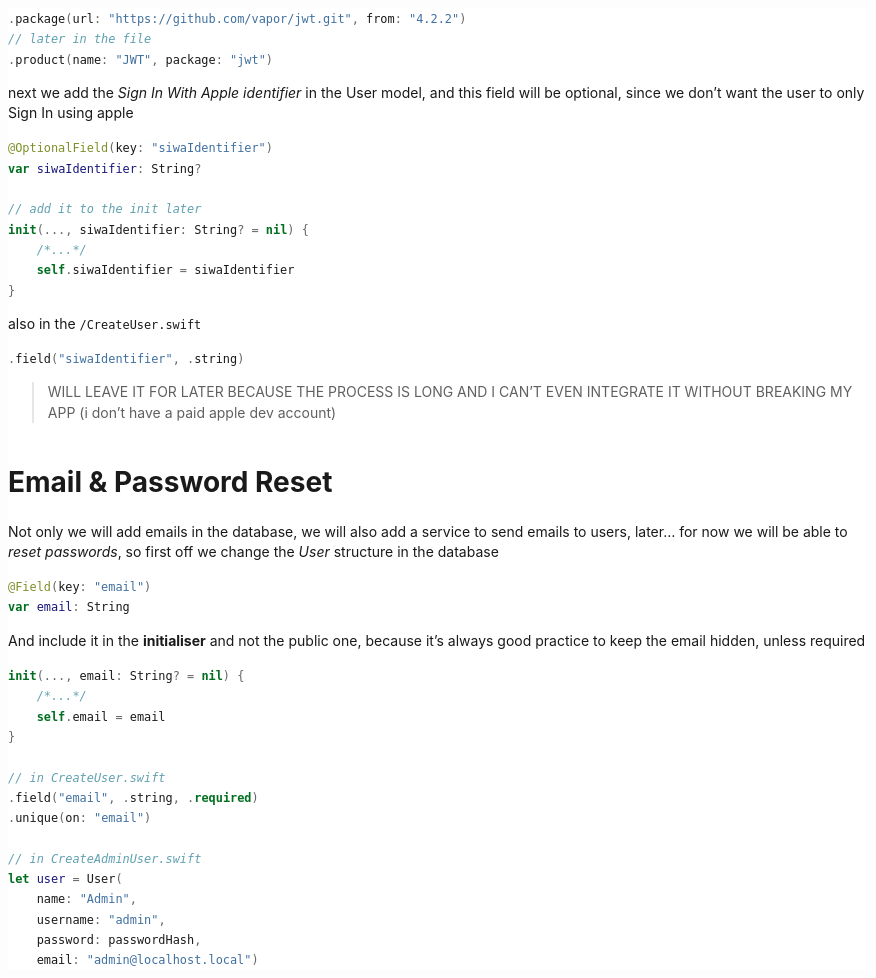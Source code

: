 ```swift
.package(url: "https://github.com/vapor/jwt.git", from: "4.2.2")
// later in the file
.product(name: "JWT", package: "jwt")
```

next we add the *Sign In With Apple identifier* in the User model, and this field will be optional, since we don’t want the user to only Sign In using apple

```swift
@OptionalField(key: "siwaIdentifier")
var siwaIdentifier: String?

// add it to the init later
init(..., siwaIdentifier: String? = nil) {
	/*...*/
	self.siwaIdentifier = siwaIdentifier
}
```

also in the `/CreateUser.swift`

```swift
.field("siwaIdentifier", .string)
```

> WILL LEAVE IT FOR LATER BECAUSE THE PROCESS IS LONG AND I CAN’T EVEN INTEGRATE IT WITHOUT BREAKING MY APP (i don’t have a paid apple dev account)

# Email & Password Reset
Not only we will add emails in the database, we will also add a service to send emails to users, later… for now we will be able to *reset passwords*, so first off we change the *User* structure in the database

```swift
@Field(key: "email")
var email: String
```

And include it in the **initialiser** and not the public one, because it’s always good practice to keep the email hidden, unless required

```swift
init(..., email: String? = nil) {
	/*...*/
	self.email = email
}

// in CreateUser.swift
.field("email", .string, .required)
.unique(on: "email")

// in CreateAdminUser.swift
let user = User(
	name: "Admin",
	username: "admin",
	password: passwordHash,
	email: "admin@localhost.local")
```
